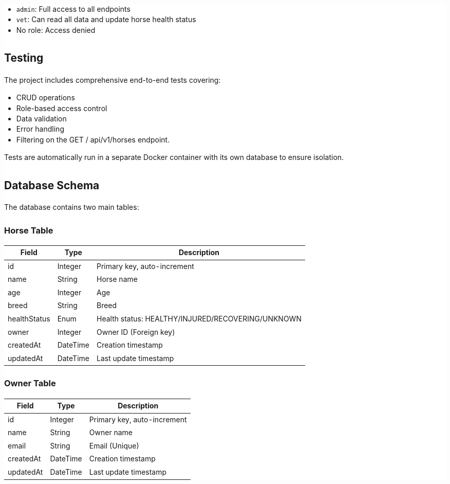 - `admin`: Full access to all endpoints
- `vet`: Can read all data and update horse health status
- No role: Access denied

## Testing

The project includes comprehensive end-to-end tests covering:

- CRUD operations
- Role-based access control
- Data validation
- Error handling
- Filtering on the GET / api/v1/horses endpoint.

Tests are automatically run in a separate Docker container with its own database to ensure isolation.

## Database Schema

The database contains two main tables:

### Horse Table

| Field        | Type     | Description                                       |
| ------------ | -------- | ------------------------------------------------- |
| id           | Integer  | Primary key, auto-increment                       |
| name         | String   | Horse name                                        |
| age          | Integer  | Age                                               |
| breed        | String   | Breed                                             |
| healthStatus | Enum     | Health status: HEALTHY/INJURED/RECOVERING/UNKNOWN |
| owner        | Integer  | Owner ID (Foreign key)                            |
| createdAt    | DateTime | Creation timestamp                                |
| updatedAt    | DateTime | Last update timestamp                             |

### Owner Table

| Field     | Type     | Description                 |
| --------- | -------- | --------------------------- |
| id        | Integer  | Primary key, auto-increment |
| name      | String   | Owner name                  |
| email     | String   | Email (Unique)              |
| createdAt | DateTime | Creation timestamp          |
| updatedAt | DateTime | Last update timestamp       |
